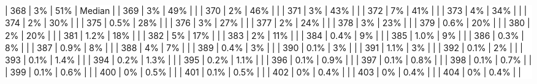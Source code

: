 | 368 | 3% | 51% | Median |
| 369 | 3% | 49% |  |
| 370 | 2% | 46% |  |
| 371 | 3% | 43% |  |
| 372 | 7% | 41% |  |
| 373 | 4% | 34% |  |
| 374 | 2% | 30% |  |
| 375 | 0.5% | 28% |  |
| 376 | 3% | 27% |  |
| 377 | 2% | 24% |  |
| 378 | 3% | 23% |  |
| 379 | 0.6% | 20% |  |
| 380 | 2% | 20% |  |
| 381 | 1.2% | 18% |  |
| 382 | 5% | 17% |  |
| 383 | 2% | 11% |  |
| 384 | 0.4% | 9% |  |
| 385 | 1.0% | 9% |  |
| 386 | 0.3% | 8% |  |
| 387 | 0.9% | 8% |  |
| 388 | 4% | 7% |  |
| 389 | 0.4% | 3% |  |
| 390 | 0.1% | 3% |  |
| 391 | 1.1% | 3% |  |
| 392 | 0.1% | 2% |  |
| 393 | 0.1% | 1.4% |  |
| 394 | 0.2% | 1.3% |  |
| 395 | 0.2% | 1.1% |  |
| 396 | 0.1% | 0.9% |  |
| 397 | 0.1% | 0.8% |  |
| 398 | 0.1% | 0.7% |  |
| 399 | 0.1% | 0.6% |  |
| 400 | 0% | 0.5% |  |
| 401 | 0.1% | 0.5% |  |
| 402 | 0% | 0.4% |  |
| 403 | 0% | 0.4% |  |
| 404 | 0% | 0.4% |  |
